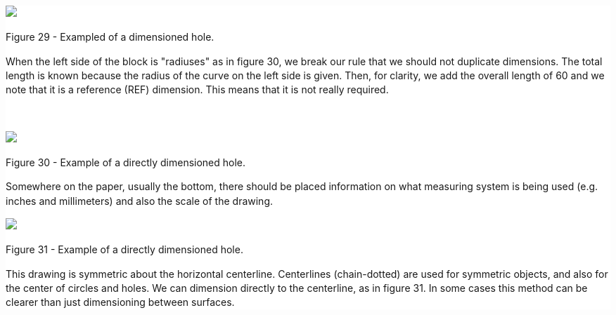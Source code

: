 
![](/courses/mechanical-engineering/2-007-design-and-manufacturing-i-spring-2009/related-resources/fig_29.jpg)

Figure 29 - Exampled of a dimensioned hole.

When the left side of the block is "radiuses" as in figure 30, we break our rule that we should not duplicate dimensions. The total length is known because the radius of the curve on the left side is given. Then, for clarity, we add the overall length of 60 and we note that it is a reference (REF) dimension. This means that it is not really required.

  
 

![](/courses/mechanical-engineering/2-007-design-and-manufacturing-i-spring-2009/related-resources/fig_30.jpg)

Figure 30 - Example of a directly dimensioned hole.

Somewhere on the paper, usually the bottom, there should be placed information on what measuring system is being used (e.g. inches and millimeters) and also the scale of the drawing.

![](/courses/mechanical-engineering/2-007-design-and-manufacturing-i-spring-2009/related-resources/fig_31.jpg)

Figure 31 - Example of a directly dimensioned hole.

This drawing is symmetric about the horizontal centerline. Centerlines (chain-dotted) are used for symmetric objects, and also for the center of circles and holes. We can dimension directly to the centerline, as in figure 31. In some cases this method can be clearer than just dimensioning between surfaces.